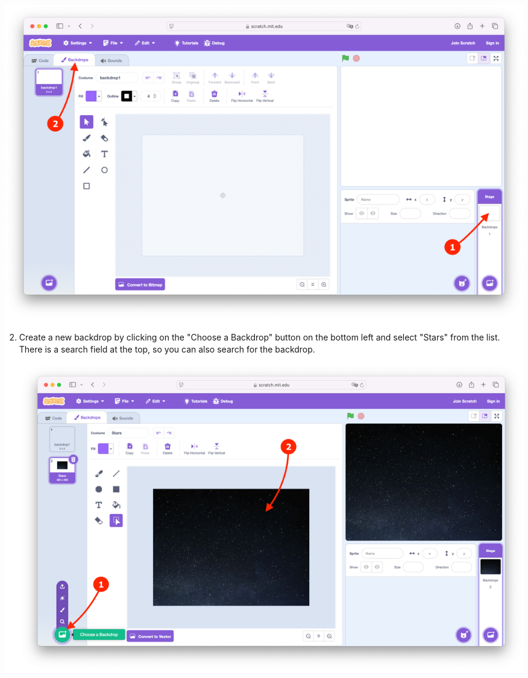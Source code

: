    ![Select the backdrops tab](./images/screenshot_background_1.webp)

2. Create a new backdrop by clicking on the "Choose a Backdrop" button on the
   bottom left and select "Stars" from the list. There is a search field at the
   top, so you can also search for the backdrop.

   ![Create the stars backdrop](./images/screenshot_background_2.webp)
